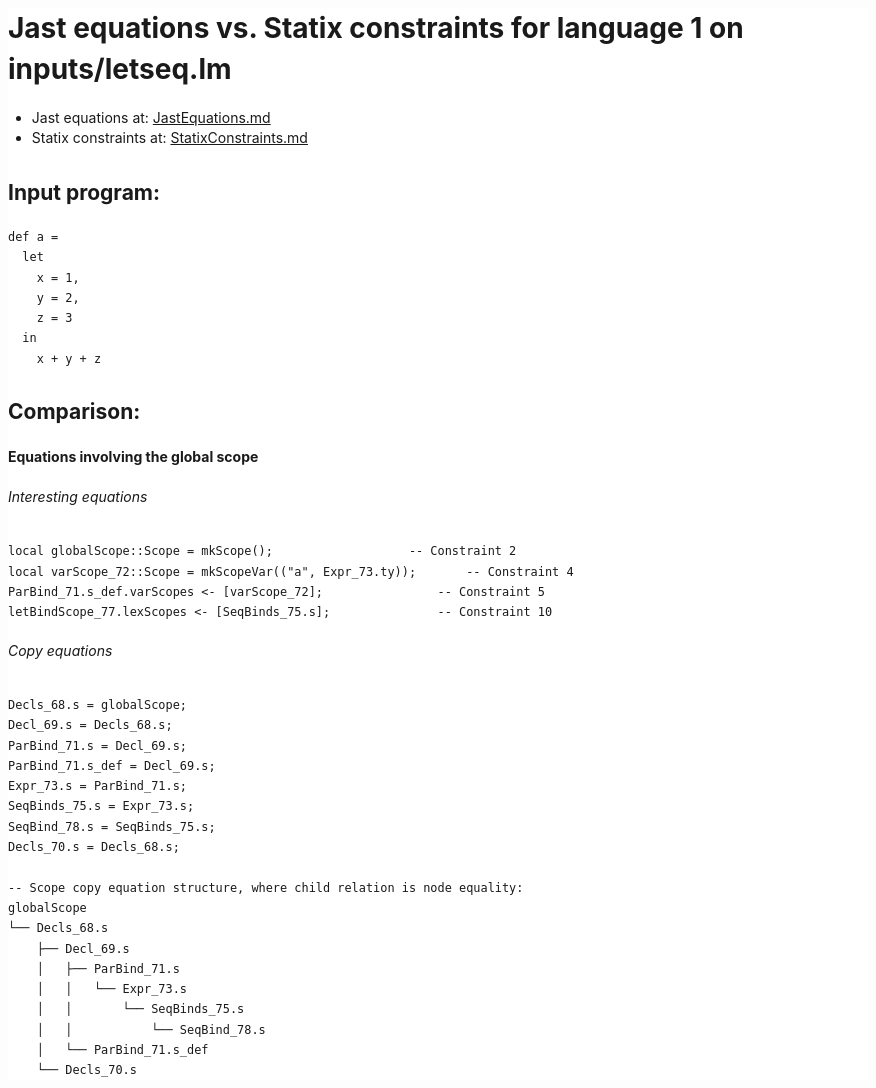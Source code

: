# Jast equations vs. Statix constraints for language 1 on inputs/letseq.lm
- Jast equations at: [JastEquations.md](JastEquations.md)
- Statix constraints at: [StatixConstraints.md](StatixConstraints.md)

## Input program:
```
def a = 
  let
    x = 1,
    y = 2,
    z = 3
  in 
    x + y + z
```

## Comparison:
#### Equations involving the global scope
###### Interesting equations
```
local globalScope::Scope = mkScope();					-- Constraint 2
local varScope_72::Scope = mkScopeVar(("a", Expr_73.ty));		-- Constraint 4
ParBind_71.s_def.varScopes <- [varScope_72];				-- Constraint 5
letBindScope_77.lexScopes <- [SeqBinds_75.s];				-- Constraint 10

```

###### Copy equations
```
Decls_68.s = globalScope;
Decl_69.s = Decls_68.s;
ParBind_71.s = Decl_69.s;
ParBind_71.s_def = Decl_69.s;
Expr_73.s = ParBind_71.s;
SeqBinds_75.s = Expr_73.s;
SeqBind_78.s = SeqBinds_75.s;
Decls_70.s = Decls_68.s;

-- Scope copy equation structure, where child relation is node equality:
globalScope
└── Decls_68.s
    ├── Decl_69.s
    │   ├── ParBind_71.s
    │   │   └── Expr_73.s
    │   │       └── SeqBinds_75.s
    │   │           └── SeqBind_78.s
    │   └── ParBind_71.s_def
    └── Decls_70.s
```
